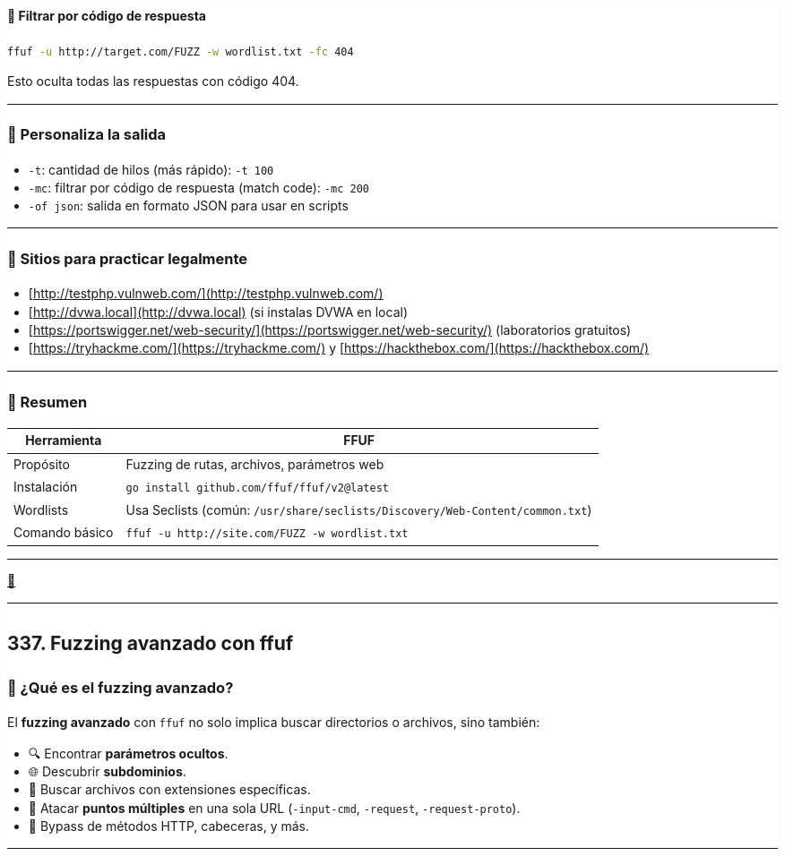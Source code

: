 #### 🔹 Filtrar por código de respuesta

```bash
ffuf -u http://target.com/FUZZ -w wordlist.txt -fc 404
```

Esto oculta todas las respuestas con código 404.

---

### 💬 Personaliza la salida

- `-t`: cantidad de hilos (más rápido): `-t 100`
- `-mc`: filtrar por código de respuesta (match code): `-mc 200`
- `-of json`: salida en formato JSON para usar en scripts

---

### 🧪 Sitios para practicar legalmente

- [http://testphp.vulnweb.com/](http://testphp.vulnweb.com/)
- [http://dvwa.local](http://dvwa.local) (si instalas DVWA en local)
- [https://portswigger.net/web-security/](https://portswigger.net/web-security/) (laboratorios gratuitos)
- [https://tryhackme.com/](https://tryhackme.com/) y [https://hackthebox.com/](https://hackthebox.com/)

---

### 🧾 Resumen

| Herramienta    | FFUF                                                                         |
| -------------- | ---------------------------------------------------------------------------- |
| Propósito      | Fuzzing de rutas, archivos, parámetros web                                   |
| Instalación    | `go install github.com/ffuf/ffuf/v2@latest`                                  |
| Wordlists      | Usa Seclists (común: `/usr/share/seclists/Discovery/Web-Content/common.txt`) |
| Comando básico | `ffuf -u http://site.com/FUZZ -w wordlist.txt`                               |

---

[🔼](#índice)

---

## **337. Fuzzing avanzado con ffuf**

### 🧠 ¿Qué es el fuzzing avanzado?

El **fuzzing avanzado** con `ffuf` no solo implica buscar directorios o archivos, sino también:

- 🔍 Encontrar **parámetros ocultos**.
- 🌐 Descubrir **subdominios**.
- 📂 Buscar archivos con extensiones específicas.
- 💬 Atacar **puntos múltiples** en una sola URL (`-input-cmd`, `-request`, `-request-proto`).
- 🔐 Bypass de métodos HTTP, cabeceras, y más.

---